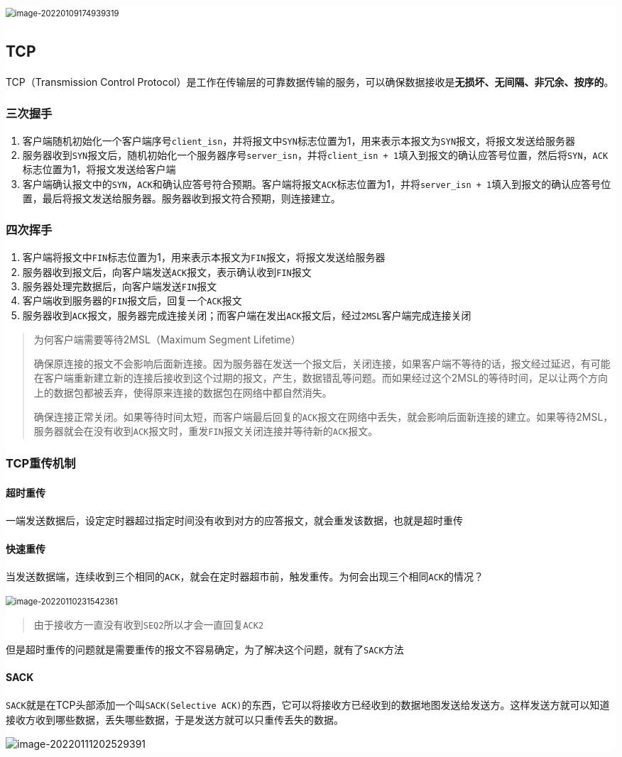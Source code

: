 <img src="C:\Users\jiaoy\AppData\Roaming\Typora\typora-user-images\image-20220109174939319.png" alt="image-20220109174939319" style="zoom:80%;" />

## TCP

TCP（Transmission Control Protocol）是工作在传输层的可靠数据传输的服务，可以确保数据接收是**无损坏、无间隔、非冗余、按序的**。

### 三次握手

1. 客户端随机初始化一个客户端序号`client_isn`，并将报文中`SYN`标志位置为1，用来表示本报文为`SYN`报文，将报文发送给服务器
2. 服务器收到`SYN`报文后，随机初始化一个服务器序号`server_isn`，并将`client_isn + 1`填入到报文的确认应答号位置，然后将`SYN`，`ACK`标志位置为1，将报文发送给客户端
3. 客户端确认报文中的`SYN`，`ACK`和确认应答号符合预期。客户端将报文`ACK`标志位置为1，并将`server_isn + 1`填入到报文的确认应答号位置，最后将报文发送给服务器。服务器收到报文符合预期，则连接建立。

### 四次挥手

1. 客户端将报文中`FIN`标志位置为1，用来表示本报文为`FIN`报文，将报文发送给服务器
2. 服务器收到报文后，向客户端发送`ACK`报文，表示确认收到`FIN`报文
3. 服务器处理完数据后，向客户端发送`FIN`报文
4. 客户端收到服务器的`FIN`报文后，回复一个`ACK`报文
5. 服务器收到`ACK`报文，服务器完成连接关闭；而客户端在发出`ACK`报文后，经过`2MSL`客户端完成连接关闭

> 为何客户端需要等待2MSL（Maximum Segment Lifetime）
>
> 确保原连接的报文不会影响后面新连接。因为服务器在发送一个报文后，关闭连接，如果客户端不等待的话，报文经过延迟，有可能在客户端重新建立新的连接后接收到这个过期的报文，产生，数据错乱等问题。而如果经过这个2MSL的等待时间，足以让两个方向上的数据包都被丢弃，使得原来连接的数据包在网络中都自然消失。
>
> 确保连接正常关闭。如果等待时间太短，而客户端最后回复的`ACK`报文在网络中丢失，就会影响后面新连接的建立。如果等待2MSL，服务器就会在没有收到`ACK`报文时，重发`FIN`报文关闭连接并等待新的`ACK`报文。

### TCP重传机制

#### 超时重传

一端发送数据后，设定定时器超过指定时间没有收到对方的应答报文，就会重发该数据，也就是超时重传

#### 快速重传

当发送数据端，连续收到三个相同的`ACK`，就会在定时器超市前，触发重传。为何会出现三个相同`ACK`的情况？

<img src="C:\Users\jiaoy\AppData\Roaming\Typora\typora-user-images\image-20220110231542361.png" alt="image-20220110231542361" style="zoom: 80%;" />

> 由于接收方一直没有收到`SEQ2`所以才会一直回复`ACK2`

但是超时重传的问题就是需要重传的报文不容易确定，为了解决这个问题，就有了`SACK`方法

#### SACK

`SACK`就是在TCP头部添加一个叫`SACK(Selective ACK)`的东西，它可以将接收方已经收到的数据地图发送给发送方。这样发送方就可以知道接收方收到哪些数据，丢失哪些数据，于是发送方就可以只重传丢失的数据。

![image-20220111202529391](C:\Users\jiaoy\AppData\Roaming\Typora\typora-user-images\image-20220111202529391.png)
